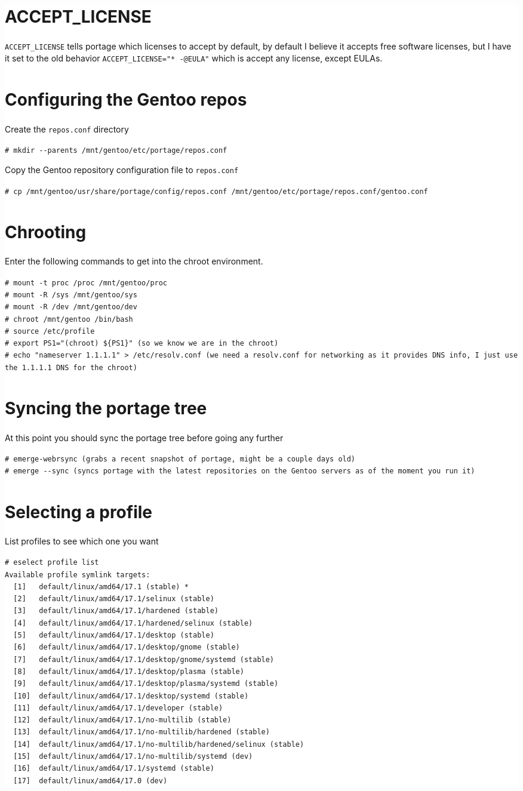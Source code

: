 # ACCEPT_LICENSE
`ACCEPT_LICENSE` tells portage which licenses to accept by default, by default I believe it accepts free software licenses, but I have it set to the old behavior `ACCEPT_LICENSE="* -@EULA"` which is accept any license, except
EULAs.

# Configuring the Gentoo repos
Create the `repos.conf` directory
```
# mkdir --parents /mnt/gentoo/etc/portage/repos.conf
```

Copy the Gentoo repository configuration file to `repos.conf`
```
# cp /mnt/gentoo/usr/share/portage/config/repos.conf /mnt/gentoo/etc/portage/repos.conf/gentoo.conf
```

# **Chrooting**
Enter the following commands to get into the chroot environment.
```
# mount -t proc /proc /mnt/gentoo/proc
# mount -R /sys /mnt/gentoo/sys
# mount -R /dev /mnt/gentoo/dev
# chroot /mnt/gentoo /bin/bash
# source /etc/profile
# export PS1="(chroot) ${PS1}" (so we know we are in the chroot)
# echo "nameserver 1.1.1.1" > /etc/resolv.conf (we need a resolv.conf for networking as it provides DNS info, I just use the 1.1.1.1 DNS for the chroot)
```

# Syncing the portage tree
At this point you should sync the portage tree before going any further
```
# emerge-webrsync (grabs a recent snapshot of portage, might be a couple days old)
# emerge --sync (syncs portage with the latest repositories on the Gentoo servers as of the moment you run it)
```

# Selecting a profile
List profiles to see which one you want
```
# eselect profile list
Available profile symlink targets:
  [1]   default/linux/amd64/17.1 (stable) *
  [2]   default/linux/amd64/17.1/selinux (stable)
  [3]   default/linux/amd64/17.1/hardened (stable)
  [4]   default/linux/amd64/17.1/hardened/selinux (stable)
  [5]   default/linux/amd64/17.1/desktop (stable)
  [6]   default/linux/amd64/17.1/desktop/gnome (stable)
  [7]   default/linux/amd64/17.1/desktop/gnome/systemd (stable)
  [8]   default/linux/amd64/17.1/desktop/plasma (stable)
  [9]   default/linux/amd64/17.1/desktop/plasma/systemd (stable)
  [10]  default/linux/amd64/17.1/desktop/systemd (stable)
  [11]  default/linux/amd64/17.1/developer (stable)
  [12]  default/linux/amd64/17.1/no-multilib (stable)
  [13]  default/linux/amd64/17.1/no-multilib/hardened (stable)
  [14]  default/linux/amd64/17.1/no-multilib/hardened/selinux (stable)
  [15]  default/linux/amd64/17.1/no-multilib/systemd (dev)
  [16]  default/linux/amd64/17.1/systemd (stable)
  [17]  default/linux/amd64/17.0 (dev)
```
